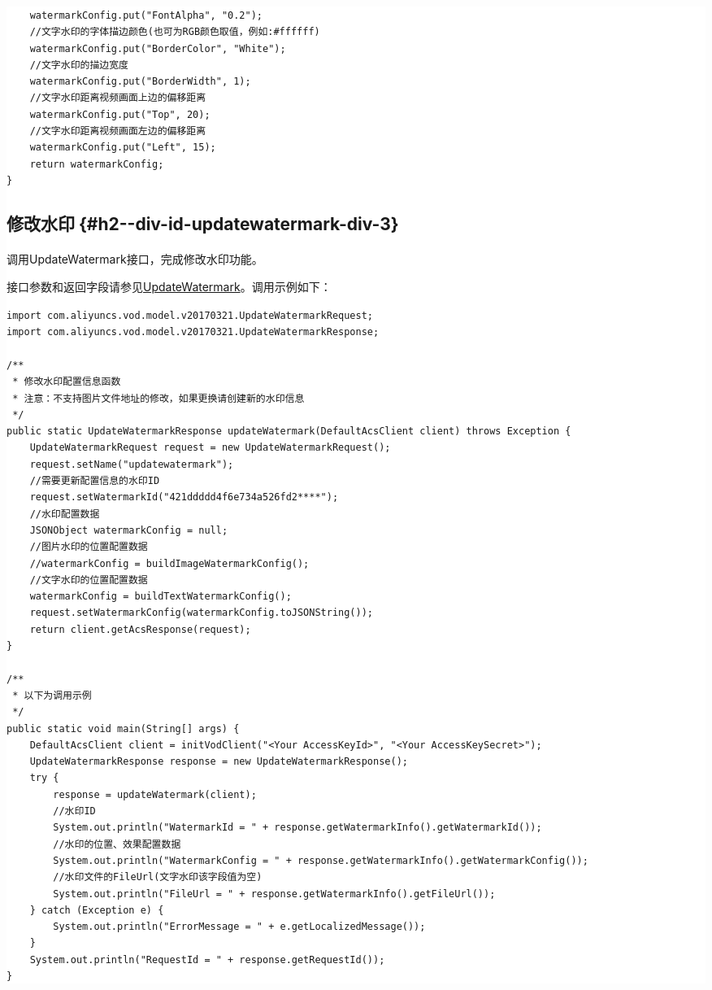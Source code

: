         watermarkConfig.put("FontAlpha", "0.2");
        //文字水印的字体描边颜色(也可为RGB颜色取值，例如:#ffffff)
        watermarkConfig.put("BorderColor", "White");
        //文字水印的描边宽度
        watermarkConfig.put("BorderWidth", 1);
        //文字水印距离视频画面上边的偏移距离
        watermarkConfig.put("Top", 20);
        //文字水印距离视频画面左边的偏移距离
        watermarkConfig.put("Left", 15);
        return watermarkConfig;
    }



修改水印 {#h2--div-id-updatewatermark-div-3}
----------------------------------------

调用UpdateWatermark接口，完成修改水印功能。

接口参数和返回字段请参见[UpdateWatermark](/intl.zh-CN/服务端API/媒体处理/视频水印/修改水印.md)。调用示例如下：

    import com.aliyuncs.vod.model.v20170321.UpdateWatermarkRequest;
    import com.aliyuncs.vod.model.v20170321.UpdateWatermarkResponse;
    
    /**
     * 修改水印配置信息函数
     * 注意：不支持图片文件地址的修改，如果更换请创建新的水印信息
     */
    public static UpdateWatermarkResponse updateWatermark(DefaultAcsClient client) throws Exception {
        UpdateWatermarkRequest request = new UpdateWatermarkRequest();
        request.setName("updatewatermark");
        //需要更新配置信息的水印ID
        request.setWatermarkId("421ddddd4f6e734a526fd2****");
        //水印配置数据
        JSONObject watermarkConfig = null;
        //图片水印的位置配置数据
        //watermarkConfig = buildImageWatermarkConfig();
        //文字水印的位置配置数据
        watermarkConfig = buildTextWatermarkConfig();
        request.setWatermarkConfig(watermarkConfig.toJSONString());
        return client.getAcsResponse(request);
    }
    
    /**
     * 以下为调用示例
     */
    public static void main(String[] args) {
        DefaultAcsClient client = initVodClient("<Your AccessKeyId>", "<Your AccessKeySecret>");
        UpdateWatermarkResponse response = new UpdateWatermarkResponse();
        try {
            response = updateWatermark(client);
            //水印ID
            System.out.println("WatermarkId = " + response.getWatermarkInfo().getWatermarkId());
            //水印的位置、效果配置数据
            System.out.println("WatermarkConfig = " + response.getWatermarkInfo().getWatermarkConfig());
            //水印文件的FileUrl(文字水印该字段值为空)
            System.out.println("FileUrl = " + response.getWatermarkInfo().getFileUrl());
        } catch (Exception e) {
            System.out.println("ErrorMessage = " + e.getLocalizedMessage());
        }
        System.out.println("RequestId = " + response.getRequestId());
    }
    